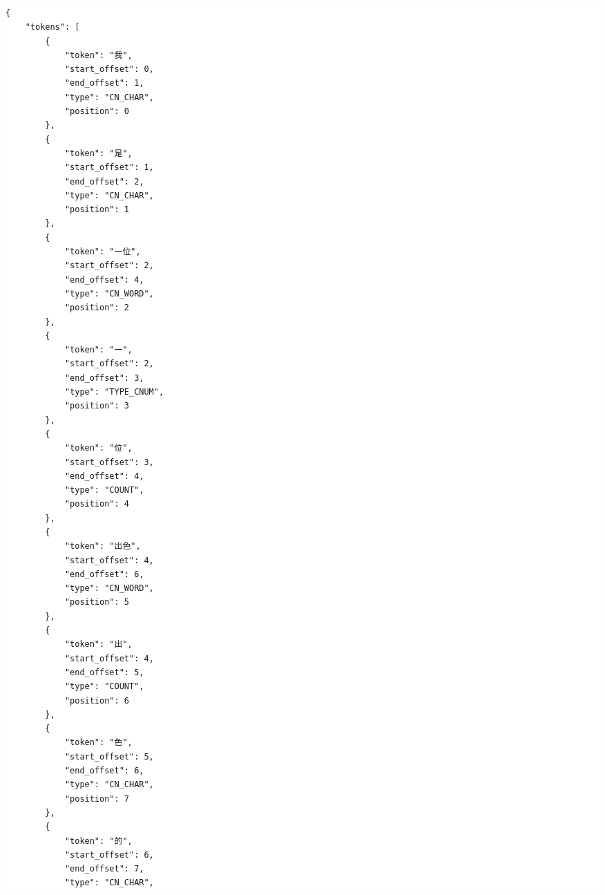 ```
{
    "tokens": [
        {
            "token": "我",
            "start_offset": 0,
            "end_offset": 1,
            "type": "CN_CHAR",
            "position": 0
        },
        {
            "token": "是",
            "start_offset": 1,
            "end_offset": 2,
            "type": "CN_CHAR",
            "position": 1
        },
        {
            "token": "一位",
            "start_offset": 2,
            "end_offset": 4,
            "type": "CN_WORD",
            "position": 2
        },
        {
            "token": "一",
            "start_offset": 2,
            "end_offset": 3,
            "type": "TYPE_CNUM",
            "position": 3
        },
        {
            "token": "位",
            "start_offset": 3,
            "end_offset": 4,
            "type": "COUNT",
            "position": 4
        },
        {
            "token": "出色",
            "start_offset": 4,
            "end_offset": 6,
            "type": "CN_WORD",
            "position": 5
        },
        {
            "token": "出",
            "start_offset": 4,
            "end_offset": 5,
            "type": "COUNT",
            "position": 6
        },
        {
            "token": "色",
            "start_offset": 5,
            "end_offset": 6,
            "type": "CN_CHAR",
            "position": 7
        },
        {
            "token": "的",
            "start_offset": 6,
            "end_offset": 7,
            "type": "CN_CHAR",
```